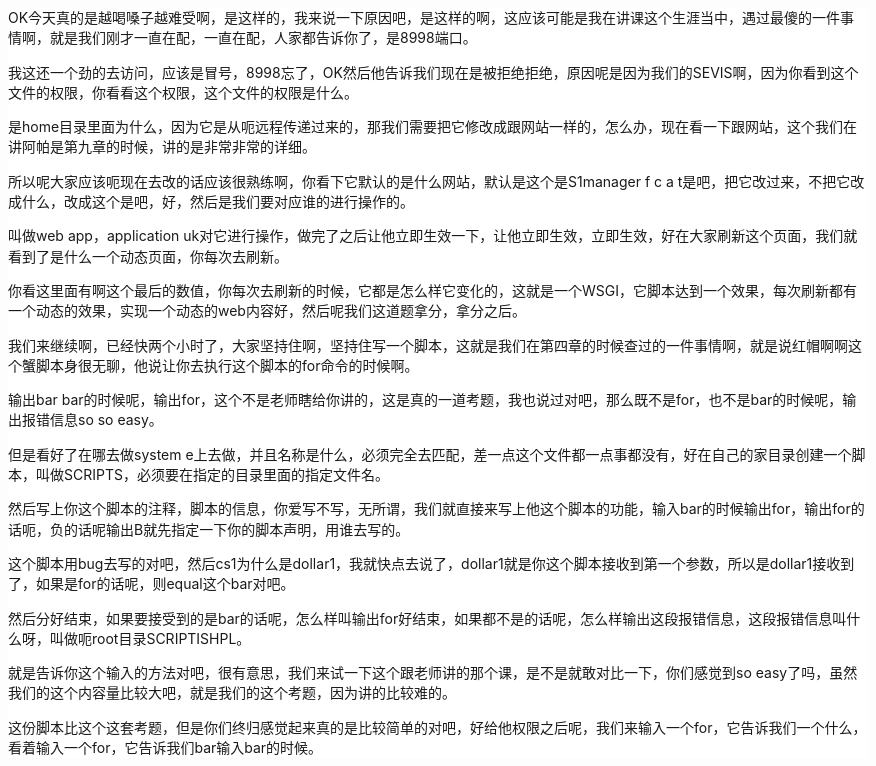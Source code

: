 OK今天真的是越喝嗓子越难受啊，是这样的，我来说一下原因吧，是这样的啊，这应该可能是我在讲课这个生涯当中，遇过最傻的一件事情啊，就是我们刚才一直在配，一直在配，人家都告诉你了，是8998端口。

我这还一个劲的去访问，应该是冒号，8998忘了，OK然后他告诉我们现在是被拒绝拒绝，原因呢是因为我们的SEVIS啊，因为你看到这个文件的权限，你看看这个权限，这个文件的权限是什么。

是home目录里面为什么，因为它是从呃远程传递过来的，那我们需要把它修改成跟网站一样的，怎么办，现在看一下跟网站，这个我们在讲阿帕是第九章的时候，讲的是非常非常的详细。

所以呢大家应该呃现在去改的话应该很熟练啊，你看下它默认的是什么网站，默认是这个是S1manager f c a t是吧，把它改过来，不把它改成什么，改成这个是吧，好，然后是我们要对应谁的进行操作的。

叫做web app，application uk对它进行操作，做完了之后让他立即生效一下，让他立即生效，立即生效，好在大家刷新这个页面，我们就看到了是什么一个动态页面，你每次去刷新。

你看这里面有啊这个最后的数值，你每次去刷新的时候，它都是怎么样它变化的，这就是一个WSGI，它脚本达到一个效果，每次刷新都有一个动态的效果，实现一个动态的web内容好，然后呢我们这道题拿分，拿分之后。

我们来继续啊，已经快两个小时了，大家坚持住啊，坚持住写一个脚本，这就是我们在第四章的时候查过的一件事情啊，就是说红帽啊啊这个蟹脚本身很无聊，他说让你去执行这个脚本的for命令的时候啊。

输出bar bar的时候呢，输出for，这个不是老师瞎给你讲的，这是真的一道考题，我也说过对吧，那么既不是for，也不是bar的时候呢，输出报错信息so so easy。

但是看好了在哪去做system e上去做，并且名称是什么，必须完全去匹配，差一点这个文件都一点事都没有，好在自己的家目录创建一个脚本，叫做SCRIPTS，必须要在指定的目录里面的指定文件名。

然后写上你这个脚本的注释，脚本的信息，你爱写不写，无所谓，我们就直接来写上他这个脚本的功能，输入bar的时候输出for，输出for的话呃，负的话呢输出B就先指定一下你的脚本声明，用谁去写的。

这个脚本用bug去写的对吧，然后cs1为什么是dollar1，我就快点去说了，dollar1就是你这个脚本接收到第一个参数，所以是dollar1接收到了，如果是for的话呢，则equal这个bar对吧。

然后分好结束，如果要接受到的是bar的话呢，怎么样叫输出for好结束，如果都不是的话呢，怎么样输出这段报错信息，这段报错信息叫什么呀，叫做呃root目录SCRIPTISHPL。

就是告诉你这个输入的方法对吧，很有意思，我们来试一下这个跟老师讲的那个课，是不是就敢对比一下，你们感觉到so easy了吗，虽然我们的这个内容量比较大吧，就是我们的这个考题，因为讲的比较难的。

这份脚本比这个这套考题，但是你们终归感觉起来真的是比较简单的对吧，好给他权限之后呢，我们来输入一个for，它告诉我们一个什么，看着输入一个for，它告诉我们bar输入bar的时候。

